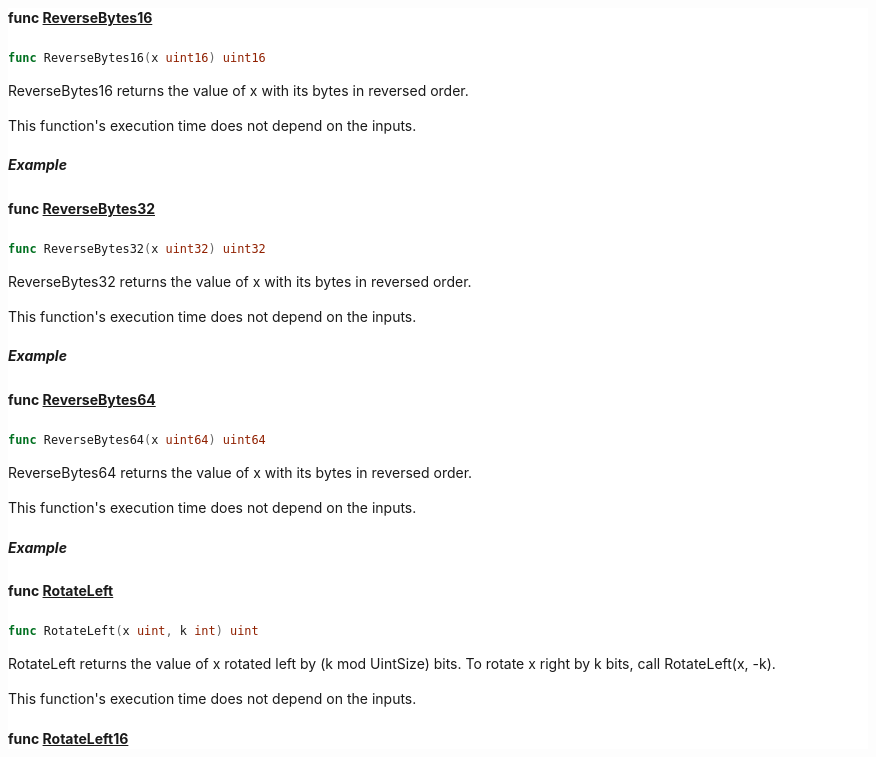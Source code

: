 #### func [ReverseBytes16](https://cs.opensource.google/go/go/+/go1.20.1:src/math/bits/bits.go;l=276) 

``` go linenums="1"
func ReverseBytes16(x uint16) uint16
```

ReverseBytes16 returns the value of x with its bytes in reversed order.

This function's execution time does not depend on the inputs.

##### Example
``` go linenums="1"
```

#### func [ReverseBytes32](https://cs.opensource.google/go/go/+/go1.20.1:src/math/bits/bits.go;l=283) 

``` go linenums="1"
func ReverseBytes32(x uint32) uint32
```

ReverseBytes32 returns the value of x with its bytes in reversed order.

This function's execution time does not depend on the inputs.

##### Example
``` go linenums="1"
```

#### func [ReverseBytes64](https://cs.opensource.google/go/go/+/go1.20.1:src/math/bits/bits.go;l=292) 

``` go linenums="1"
func ReverseBytes64(x uint64) uint64
```

ReverseBytes64 returns the value of x with its bytes in reversed order.

This function's execution time does not depend on the inputs.

##### Example
``` go linenums="1"
```

#### func [RotateLeft](https://cs.opensource.google/go/go/+/go1.20.1:src/math/bits/bits.go;l=176) 

``` go linenums="1"
func RotateLeft(x uint, k int) uint
```

RotateLeft returns the value of x rotated left by (k mod UintSize) bits. To rotate x right by k bits, call RotateLeft(x, -k).

This function's execution time does not depend on the inputs.

#### func [RotateLeft16](https://cs.opensource.google/go/go/+/go1.20.1:src/math/bits/bits.go;l=197) 
